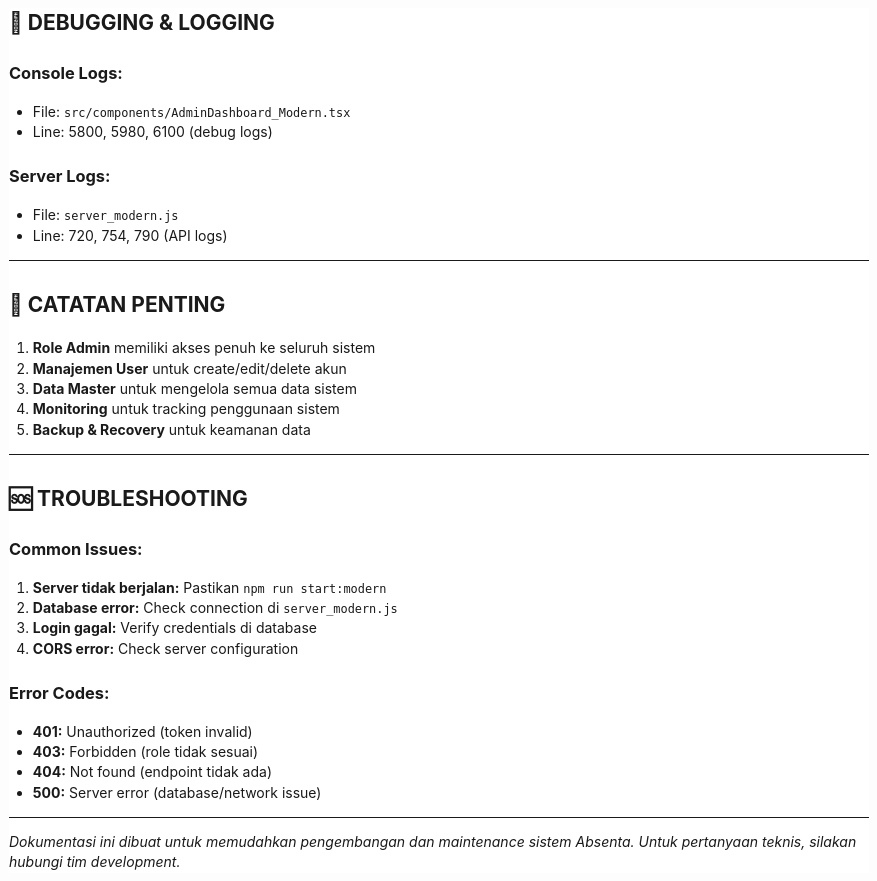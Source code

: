 
## 🐛 DEBUGGING & LOGGING

### **Console Logs:**
- File: `src/components/AdminDashboard_Modern.tsx`
- Line: 5800, 5980, 6100 (debug logs)

### **Server Logs:**
- File: `server_modern.js`
- Line: 720, 754, 790 (API logs)

---

## 📝 CATATAN PENTING

1. **Role Admin** memiliki akses penuh ke seluruh sistem
2. **Manajemen User** untuk create/edit/delete akun
3. **Data Master** untuk mengelola semua data sistem
4. **Monitoring** untuk tracking penggunaan sistem
5. **Backup & Recovery** untuk keamanan data

---

## 🆘 TROUBLESHOOTING

### **Common Issues:**
1. **Server tidak berjalan:** Pastikan `npm run start:modern`
2. **Database error:** Check connection di `server_modern.js`
3. **Login gagal:** Verify credentials di database
4. **CORS error:** Check server configuration

### **Error Codes:**
- **401:** Unauthorized (token invalid)
- **403:** Forbidden (role tidak sesuai)
- **404:** Not found (endpoint tidak ada)
- **500:** Server error (database/network issue)

---

*Dokumentasi ini dibuat untuk memudahkan pengembangan dan maintenance sistem Absenta. Untuk pertanyaan teknis, silakan hubungi tim development.*
